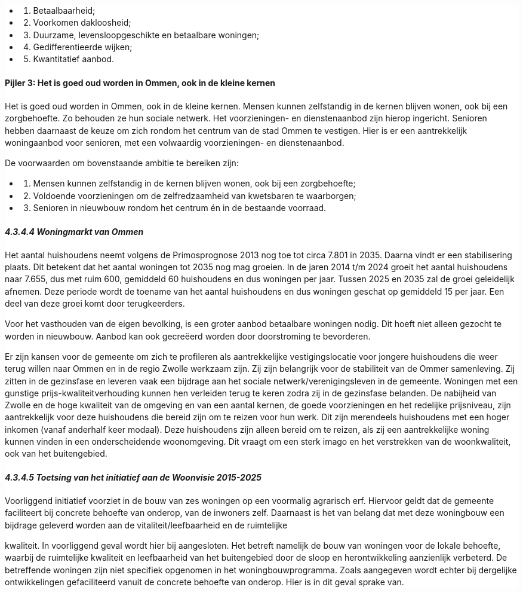 - 1. Betaalbaarheid;
- 2. Voorkomen dakloosheid;
- 3. Duurzame, levensloopgeschikte en betaalbare woningen;
- 4. Gedifferentieerde wijken;
- 5. Kwantitatief aanbod.

#### Pijler 3: Het is goed oud worden in Ommen, ook in de kleine kernen

Het is goed oud worden in Ommen, ook in de kleine kernen. Mensen kunnen zelfstandig in de kernen blijven wonen, ook bij een zorgbehoefte. Zo behouden ze hun sociale netwerk. Het voorzieningen- en dienstenaanbod zijn hierop ingericht. Senioren hebben daarnaast de keuze om zich rondom het centrum van de stad Ommen te vestigen. Hier is er een aantrekkelijk woningaanbod voor senioren, met een volwaardig voorzieningen- en dienstenaanbod.

De voorwaarden om bovenstaande ambitie te bereiken zijn:

- 1. Mensen kunnen zelfstandig in de kernen blijven wonen, ook bij een zorgbehoefte;
- 2. Voldoende voorzieningen om de zelfredzaamheid van kwetsbaren te waarborgen;
- 3. Senioren in nieuwbouw rondom het centrum én in de bestaande voorraad.

#### *4.3.4.4 Woningmarkt van Ommen*

Het aantal huishoudens neemt volgens de Primosprognose 2013 nog toe tot circa 7.801 in 2035. Daarna vindt er een stabilisering plaats. Dit betekent dat het aantal woningen tot 2035 nog mag groeien. In de jaren 2014 t/m 2024 groeit het aantal huishoudens naar 7.655, dus met ruim 600, gemiddeld 60 huishoudens en dus woningen per jaar. Tussen 2025 en 2035 zal de groei geleidelijk afnemen. Deze periode wordt de toename van het aantal huishoudens en dus woningen geschat op gemiddeld 15 per jaar. Een deel van deze groei komt door terugkeerders.

Voor het vasthouden van de eigen bevolking, is een groter aanbod betaalbare woningen nodig. Dit hoeft niet alleen gezocht te worden in nieuwbouw. Aanbod kan ook gecreëerd worden door doorstroming te bevorderen.

Er zijn kansen voor de gemeente om zich te profileren als aantrekkelijke vestigingslocatie voor jongere huishoudens die weer terug willen naar Ommen en in de regio Zwolle werkzaam zijn. Zij zijn belangrijk voor de stabiliteit van de Ommer samenleving. Zij zitten in de gezinsfase en leveren vaak een bijdrage aan het sociale netwerk/verenigingsleven in de gemeente. Woningen met een gunstige prijs-kwaliteitverhouding kunnen hen verleiden terug te keren zodra zij in de gezinsfase belanden. De nabijheid van Zwolle en de hoge kwaliteit van de omgeving en van een aantal kernen, de goede voorzieningen en het redelijke prijsniveau, zijn aantrekkelijk voor deze huishoudens die bereid zijn om te reizen voor hun werk. Dit zijn merendeels huishoudens met een hoger inkomen (vanaf anderhalf keer modaal). Deze huishoudens zijn alleen bereid om te reizen, als zij een aantrekkelijke woning kunnen vinden in een onderscheidende woonomgeving. Dit vraagt om een sterk imago en het verstrekken van de woonkwaliteit, ook van het buitengebied.

#### *4.3.4.5 Toetsing van het initiatief aan de Woonvisie 2015-2025*

Voorliggend initiatief voorziet in de bouw van zes woningen op een voormalig agrarisch erf. Hiervoor geldt dat de gemeente faciliteert bij concrete behoefte van onderop, van de inwoners zelf. Daarnaast is het van belang dat met deze woningbouw een bijdrage geleverd worden aan de vitaliteit/leefbaarheid en de ruimtelijke

kwaliteit. In voorliggend geval wordt hier bij aangesloten. Het betreft namelijk de bouw van woningen voor de lokale behoefte, waarbij de ruimtelijke kwaliteit en leefbaarheid van het buitengebied door de sloop en herontwikkeling aanzienlijk verbeterd. De betreffende woningen zijn niet specifiek opgenomen in het woningbouwprogramma. Zoals aangegeven wordt echter bij dergelijke ontwikkelingen gefaciliteerd vanuit de concrete behoefte van onderop. Hier is in dit geval sprake van.
